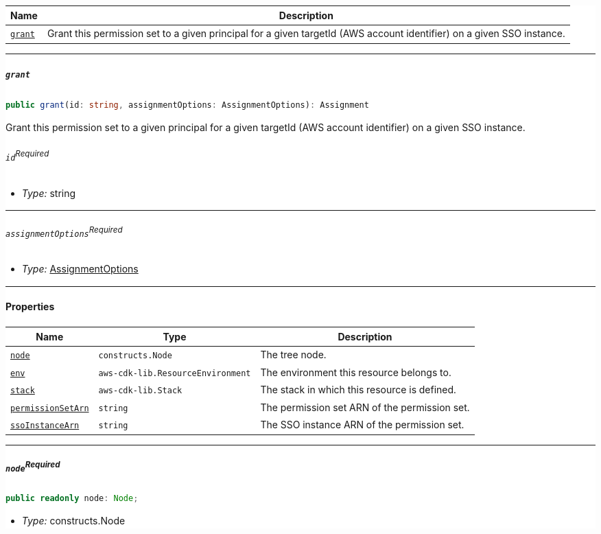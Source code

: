 | **Name** | **Description** |
| --- | --- |
| <code><a href="#@renovosolutions/cdk-library-aws-sso.IPermissionSet.grant">grant</a></code> | Grant this permission set to a given principal for a given targetId (AWS account identifier) on a given SSO instance. |

---

##### `grant` <a name="grant" id="@renovosolutions/cdk-library-aws-sso.IPermissionSet.grant"></a>

```typescript
public grant(id: string, assignmentOptions: AssignmentOptions): Assignment
```

Grant this permission set to a given principal for a given targetId (AWS account identifier) on a given SSO instance.

###### `id`<sup>Required</sup> <a name="id" id="@renovosolutions/cdk-library-aws-sso.IPermissionSet.grant.parameter.id"></a>

- *Type:* string

---

###### `assignmentOptions`<sup>Required</sup> <a name="assignmentOptions" id="@renovosolutions/cdk-library-aws-sso.IPermissionSet.grant.parameter.assignmentOptions"></a>

- *Type:* <a href="#@renovosolutions/cdk-library-aws-sso.AssignmentOptions">AssignmentOptions</a>

---

#### Properties <a name="Properties" id="Properties"></a>

| **Name** | **Type** | **Description** |
| --- | --- | --- |
| <code><a href="#@renovosolutions/cdk-library-aws-sso.IPermissionSet.property.node">node</a></code> | <code>constructs.Node</code> | The tree node. |
| <code><a href="#@renovosolutions/cdk-library-aws-sso.IPermissionSet.property.env">env</a></code> | <code>aws-cdk-lib.ResourceEnvironment</code> | The environment this resource belongs to. |
| <code><a href="#@renovosolutions/cdk-library-aws-sso.IPermissionSet.property.stack">stack</a></code> | <code>aws-cdk-lib.Stack</code> | The stack in which this resource is defined. |
| <code><a href="#@renovosolutions/cdk-library-aws-sso.IPermissionSet.property.permissionSetArn">permissionSetArn</a></code> | <code>string</code> | The permission set ARN of the permission set. |
| <code><a href="#@renovosolutions/cdk-library-aws-sso.IPermissionSet.property.ssoInstanceArn">ssoInstanceArn</a></code> | <code>string</code> | The SSO instance ARN of the permission set. |

---

##### `node`<sup>Required</sup> <a name="node" id="@renovosolutions/cdk-library-aws-sso.IPermissionSet.property.node"></a>

```typescript
public readonly node: Node;
```

- *Type:* constructs.Node
